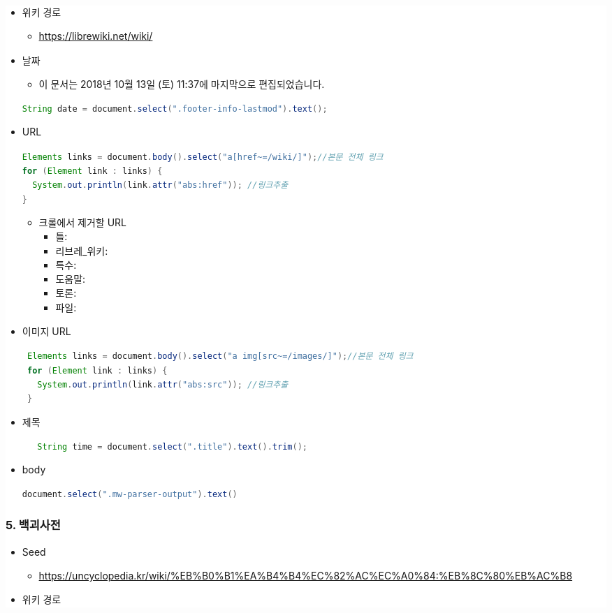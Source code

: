 * 위키 경로

  * https://librewiki.net/wiki/

* 날짜

  * 이 문서는 2018년 10월 13일 (토) 11:37에 마지막으로 편집되었습니다. 

  ```java
  String date = document.select(".footer-info-lastmod").text();
  ```

* URL

  ```java
  Elements links = document.body().select("a[href~=/wiki/]");//본문 전체 링크
  for (Element link : links) {
    System.out.println(link.attr("abs:href")); //링크추출
  }
  ```

  * 크롤에서 제거할 URL
    * 틀:
    * 리브레_위키:
    * 특수:
    * 도움말:
    * 토론:
    * 파일:

* 이미지 URL

  ```java
   Elements links = document.body().select("a img[src~=/images/]");//본문 전체 링크
   for (Element link : links) {
     System.out.println(link.attr("abs:src")); //링크추출
   }
  ```

  

* 제목

  ```java
     String time = document.select(".title").text().trim();
  ```

* body

  ```java
  document.select(".mw-parser-output").text()
  ```

  

### 5. 백괴사전

* Seed

  * https://uncyclopedia.kr/wiki/%EB%B0%B1%EA%B4%B4%EC%82%AC%EC%A0%84:%EB%8C%80%EB%AC%B8

* 위키 경로

